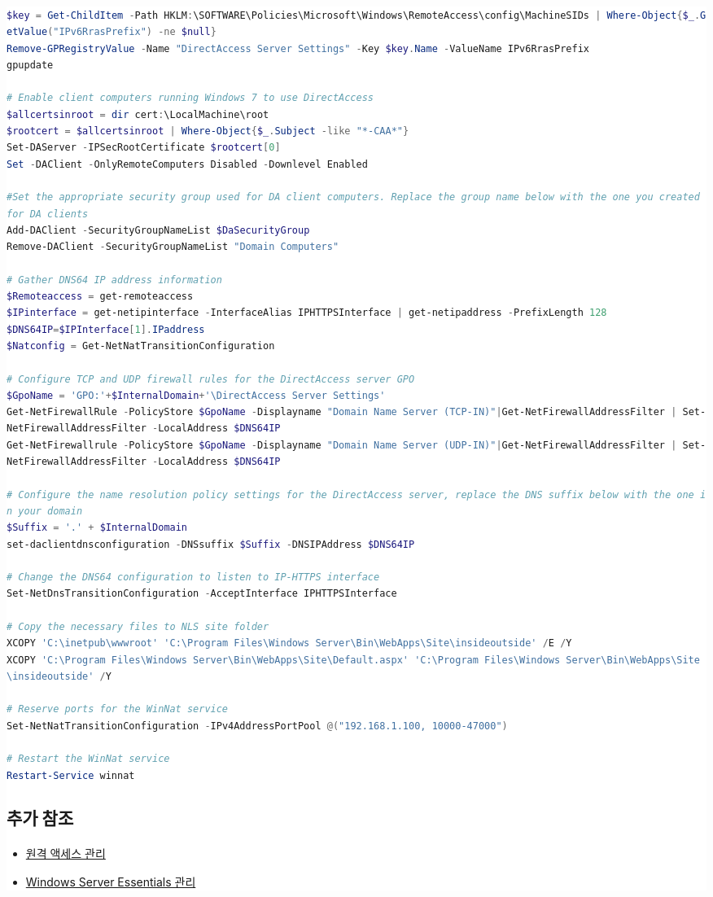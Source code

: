 ```powershell
$key = Get-ChildItem -Path HKLM:\SOFTWARE\Policies\Microsoft\Windows\RemoteAccess\config\MachineSIDs | Where-Object{$_.GetValue("IPv6RrasPrefix") -ne $null}
Remove-GPRegistryValue -Name "DirectAccess Server Settings" -Key $key.Name -ValueName IPv6RrasPrefix
gpupdate

# Enable client computers running Windows 7 to use DirectAccess
$allcertsinroot = dir cert:\LocalMachine\root
$rootcert = $allcertsinroot | Where-Object{$_.Subject -like "*-CAA*"}
Set-DAServer -IPSecRootCertificate $rootcert[0]
Set -DAClient -OnlyRemoteComputers Disabled -Downlevel Enabled

#Set the appropriate security group used for DA client computers. Replace the group name below with the one you created for DA clients
Add-DAClient -SecurityGroupNameList $DaSecurityGroup
Remove-DAClient -SecurityGroupNameList "Domain Computers"

# Gather DNS64 IP address information
$Remoteaccess = get-remoteaccess
$IPinterface = get-netipinterface -InterfaceAlias IPHTTPSInterface | get-netipaddress -PrefixLength 128
$DNS64IP=$IPInterface[1].IPaddress
$Natconfig = Get-NetNatTransitionConfiguration

# Configure TCP and UDP firewall rules for the DirectAccess server GPO
$GpoName = 'GPO:'+$InternalDomain+'\DirectAccess Server Settings'
Get-NetFirewallRule -PolicyStore $GpoName -Displayname "Domain Name Server (TCP-IN)"|Get-NetFirewallAddressFilter | Set-NetFirewallAddressFilter -LocalAddress $DNS64IP
Get-NetFirewallrule -PolicyStore $GpoName -Displayname "Domain Name Server (UDP-IN)"|Get-NetFirewallAddressFilter | Set-NetFirewallAddressFilter -LocalAddress $DNS64IP

# Configure the name resolution policy settings for the DirectAccess server, replace the DNS suffix below with the one in your domain
$Suffix = '.' + $InternalDomain
set-daclientdnsconfiguration -DNSsuffix $Suffix -DNSIPAddress $DNS64IP

# Change the DNS64 configuration to listen to IP-HTTPS interface
Set-NetDnsTransitionConfiguration -AcceptInterface IPHTTPSInterface

# Copy the necessary files to NLS site folder
XCOPY 'C:\inetpub\wwwroot' 'C:\Program Files\Windows Server\Bin\WebApps\Site\insideoutside' /E /Y
XCOPY 'C:\Program Files\Windows Server\Bin\WebApps\Site\Default.aspx' 'C:\Program Files\Windows Server\Bin\WebApps\Site\insideoutside' /Y

# Reserve ports for the WinNat service
Set-NetNatTransitionConfiguration -IPv4AddressPortPool @("192.168.1.100, 10000-47000")

# Restart the WinNat service
Restart-Service winnat
```

## <a name="additional-references"></a>추가 참조

-   [원격 액세스 관리](Manage-Anywhere-Access-in-Windows-Server-Essentials.md)

-   [Windows Server Essentials 관리](Manage-Windows-Server-Essentials.md)
